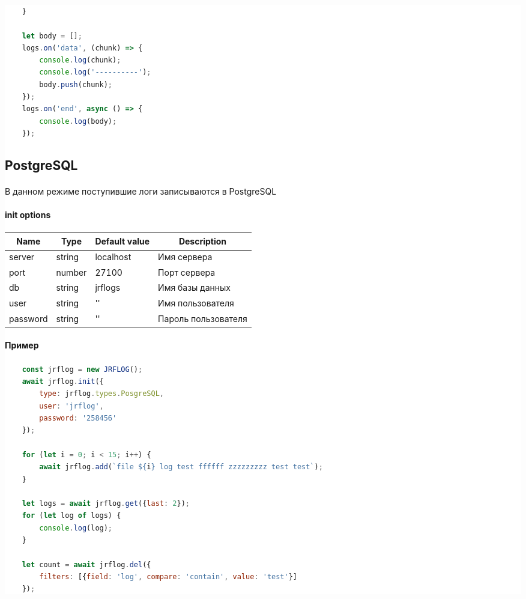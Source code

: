 ```js
    }
    
    let body = [];
    logs.on('data', (chunk) => {
        console.log(chunk);
        console.log('----------');
        body.push(chunk);
    });
    logs.on('end', async () => {
        console.log(body);      
    });
```

## PostgreSQL
В данном режиме поступившие логи записываются в PostgreSQL
 
#### init options
| Name | Type | Default value | Description |
|---|---|---|---|
|server|string|localhost|Имя сервера|
|port|number|27100|Порт сервера|
|db|string|jrflogs|Имя базы данных|
|user|string|''|Имя пользователя|
|password|string|''|Пароль пользователя|

#### Пример 
```js
    const jrflog = new JRFLOG();
    await jrflog.init({
        type: jrflog.types.PosgreSQL,
        user: 'jrflog',
        password: '258456'
    });
    
    for (let i = 0; i < 15; i++) {
        await jrflog.add(`file ${i} log test ffffff zzzzzzzzz test test`);
    }
    
    let logs = await jrflog.get({last: 2});
    for (let log of logs) {
        console.log(log);
    }
    
    let count = await jrflog.del({
        filters: [{field: 'log', compare: 'contain', value: 'test'}]
    });
```
